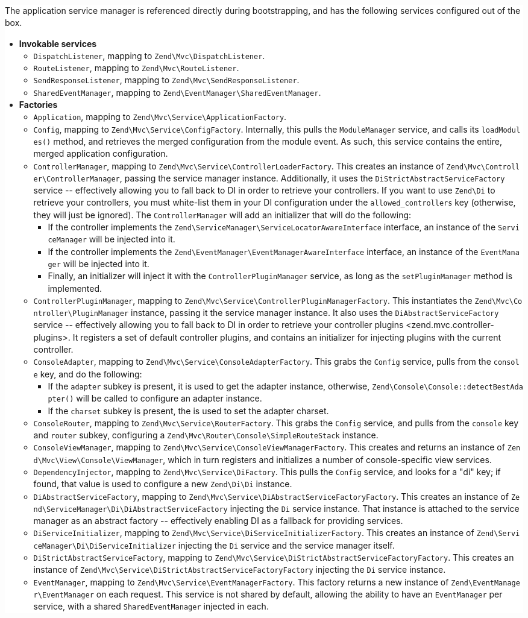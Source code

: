 The application service manager is referenced directly during bootstrapping, and has the following
services configured out of the box.

* **Invokable services**
    * `DispatchListener`, mapping to `Zend\Mvc\DispatchListener`.
    * `RouteListener`, mapping to `Zend\Mvc\RouteListener`.
    * `SendResponseListener`, mapping to `Zend\Mvc\SendResponseListener`.
    * `SharedEventManager`, mapping to `Zend\EventManager\SharedEventManager`.
* **Factories**
    * `Application`, mapping to `Zend\Mvc\Service\ApplicationFactory`.
    * `Config`, mapping to `Zend\Mvc\Service\ConfigFactory`. Internally, this pulls the `ModuleManager`
service, and calls its `loadModules()` method, and retrieves the merged configuration from the
module event. As such, this service contains the entire, merged application configuration.
    * `ControllerManager`, mapping to `Zend\Mvc\Service\ControllerLoaderFactory`. This creates an
instance of `Zend\Mvc\Controller\ControllerManager`, passing the service manager instance.
Additionally, it uses the `DiStrictAbstractServiceFactory` service -- effectively allowing
you to fall back to DI in order to retrieve your controllers. If you want to use `Zend\Di` to
retrieve your controllers, you must white-list them in your DI configuration under the
`allowed_controllers` key (otherwise, they will just be ignored).
The `ControllerManager` will add an initializer that will do the following:
        * If the controller implements the `Zend\ServiceManager\ServiceLocatorAwareInterface`
interface, an instance of the `ServiceManager` will be injected into it.
        *   If the controller implements the `Zend\EventManager\EventManagerAwareInterface`
interface, an instance of the `EventManager` will be injected into it.
        *   Finally, an initializer will inject it with the `ControllerPluginManager` service, as
long as the `setPluginManager` method is implemented.
    * `ControllerPluginManager`, mapping to `Zend\Mvc\Service\ControllerPluginManagerFactory`. This
instantiates the `Zend\Mvc\Controller\PluginManager` instance, passing it the service manager
instance. It also uses the `DiAbstractServiceFactory` service -- effectively allowing you to fall
back to DI in order to retrieve your controller plugins
        &lt;zend.mvc.controller-plugins&gt;.
It registers a set of default controller plugins, and contains an initializer for injecting
plugins with the current controller.
    * `ConsoleAdapter`, mapping to `Zend\Mvc\Service\ConsoleAdapterFactory`. This grabs the `Config`
service, pulls from the `console` key, and do the following:
        * If the `adapter` subkey is present, it is used to get the adapter instance, otherwise,
`Zend\Console\Console::detectBestAdapter()` will be called to configure an adapter instance.
        * If the `charset` subkey is present, the is used to set the adapter charset.
    * `ConsoleRouter`, mapping to `Zend\Mvc\Service\RouterFactory`. This grabs the `Config` service, and
pulls from the `console` key and `router` subkey, configuring a
`Zend\Mvc\Router\Console\SimpleRouteStack` instance.
    * `ConsoleViewManager`, mapping to `Zend\Mvc\Service\ConsoleViewManagerFactory`. This creates and
returns an instance of `Zend\Mvc\View\Console\ViewManager`, which in turn registers and initializes
a number of console-specific view services.
    * `DependencyInjector`, mapping to `Zend\Mvc\Service\DiFactory`. This pulls the `Config` service,
and looks for a "di" key; if found, that value is used to configure a new `Zend\Di\Di` instance.
    * `DiAbstractServiceFactory`, mapping to `Zend\Mvc\Service\DiAbstractServiceFactoryFactory`. This
creates an instance of `Zend\ServiceManager\Di\DiAbstractServiceFactory` injecting the `Di` service
instance. That instance is attached to the service manager as an abstract factory -- effectively
enabling DI as a fallback for providing services.
    * `DiServiceInitializer`, mapping to `Zend\Mvc\Service\DiServiceInitializerFactory`. This creates an
instance of `Zend\ServiceManager\Di\DiServiceInitializer` injecting the `Di` service and the service
manager itself.
    * `DiStrictAbstractServiceFactory`, mapping to
`Zend\Mvc\Service\DiStrictAbstractServiceFactoryFactory`. This creates an instance of
`Zend\Mvc\Service\DiStrictAbstractServiceFactoryFactory` injecting the `Di` service instance.
    * `EventManager`, mapping to `Zend\Mvc\Service\EventManagerFactory`. This factory returns a new
instance of `Zend\EventManager\EventManager` on each request. This service is not shared by default,
allowing the ability to have an `EventManager` per service, with a shared `SharedEventManager`
injected in each.
